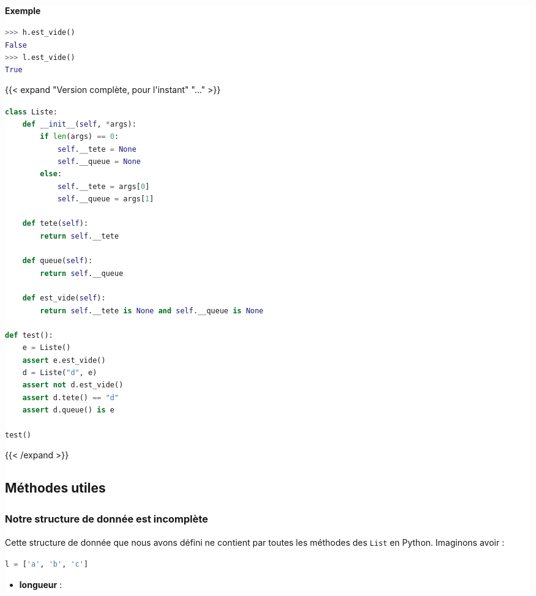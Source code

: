 **Exemple**

```python
>>> h.est_vide()
False
>>> l.est_vide()
True
```


{{< expand  "Version complète, pour l'instant" "..." >}}

```python
class Liste:
    def __init__(self, *args):
        if len(args) == 0:
            self.__tete = None
            self.__queue = None
        else:
            self.__tete = args[0]
            self.__queue = args[1]

    def tete(self):
        return self.__tete

    def queue(self):
        return self.__queue

    def est_vide(self):
        return self.__tete is None and self.__queue is None

def test():
    e = Liste()
    assert e.est_vide()
    d = Liste("d", e)
    assert not d.est_vide()
    assert d.tete() == "d"
    assert d.queue() is e

test()
```
{{< /expand >}}

## Méthodes utiles

### Notre structure de donnée est incomplète

Cette structure de donnée que nous avons défini ne contient par toutes les méthodes
des `List` en Python. Imaginons avoir :

```python
l = ['a', 'b', 'c']
```

* **longueur** :
